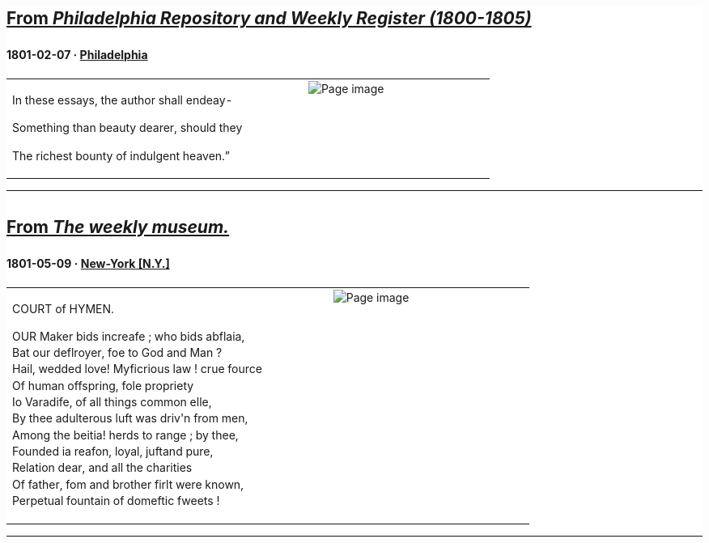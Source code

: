 
## [From _Philadelphia Repository and Weekly Register (1800-1805)_](https://archive.org/details/sim_repository-and-ladies-weekly-museum_1801-02-07_1_13/page/n3/mode/1up?view=theater)

#### 1801-02-07 &middot; [Philadelphia](http://dbpedia.org/resource/Philadelphia)

<table style="width: 100%;"><tr><td style="width: 50%">

  
  
In these essays, the author shall endeay-  
  
Something than beauty dearer, should they  
  
The richest bounty of indulgent heaven.”
</td><td style="width: 50%; max-height: 75%; margin: auto; display: block;">
<img alt="Page image" src="https://iiif.archive.org/iiif/sim_repository-and-ladies-weekly-museum_1801-02-07_1_13&#0036;3/pct:66.951346,33.048676,26.552795,23.078565/,600/0/default.jpg"/>
</td>
</tr></table>

---

## [From _The weekly museum._](https://archive.org/details/sim_ladies-weekly-museum-or-polite-repository-of-amusement_1801-05-09_13_30/page/n2/mode/1up?view=theater)

#### 1801-05-09 &middot; [New-York [N.Y.]](http://dbpedia.org/resource/New_York_City)

<table style="width: 100%;"><tr><td style="width: 50%">

  
COURT of HYMEN.  
  
OUR Maker bids increafe ; who bids abflaia,  
Bat our deflroyer, foe to God and Man ?  
Hail, wedded love! Myficrious law ! crue fource  
Of human offspring, fole propriety  
Io Varadife, of all things common elle,  
By thee adulterous luft was driv&#x27;n from men,  
Among the beitia! herds to range ; by thee,  
Founded ia reafon, loyal, juftand pure,  
Relation dear, and all the charities  
Of father, fom and brother firlt were known,  
Perpetual fountain of domeftic fweets !
</td><td style="width: 50%; max-height: 75%; margin: auto; display: block;">
<img alt="Page image" src="https://iiif.archive.org/iiif/sim_ladies-weekly-museum-or-polite-repository-of-amusement_1801-05-09_13_30&#0036;2/pct:62.003138,10.219870,22.306485,12.153909/600,/0/default.jpg"/>
</td>
</tr></table>

---
